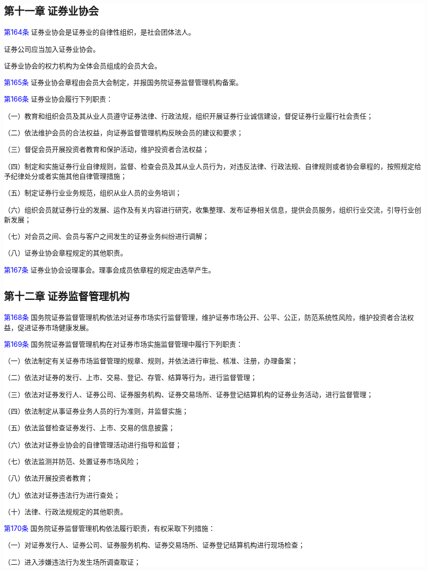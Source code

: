 ## 第十一章 证券业协会

<a style="color:blue" name="第164条">第164条</a>  证券业协会是证券业的自律性组织，是社会团体法人。

证券公司应当加入证券业协会。

证券业协会的权力机构为全体会员组成的会员大会。

<a style="color:blue" name="第165条">第165条</a>  证券业协会章程由会员大会制定，并报国务院证券监督管理机构备案。

<a style="color:blue" name="第166条">第166条</a>  证券业协会履行下列职责：

（一）教育和组织会员及其从业人员遵守证券法律、行政法规，组织开展证券行业诚信建设，督促证券行业履行社会责任；

（二）依法维护会员的合法权益，向证券监督管理机构反映会员的建议和要求；

（三）督促会员开展投资者教育和保护活动，维护投资者合法权益；

（四）制定和实施证券行业自律规则，监督、检查会员及其从业人员行为，对违反法律、行政法规、自律规则或者协会章程的，按照规定给予纪律处分或者实施其他自律管理措施；

（五）制定证券行业业务规范，组织从业人员的业务培训；

（六）组织会员就证券行业的发展、运作及有关内容进行研究，收集整理、发布证券相关信息，提供会员服务，组织行业交流，引导行业创新发展；

（七）对会员之间、会员与客户之间发生的证券业务纠纷进行调解；

（八）证券业协会章程规定的其他职责。

<a style="color:blue" name="第167条">第167条</a>  证券业协会设理事会。理事会成员依章程的规定由选举产生。

## 第十二章 证券监督管理机构

<a style="color:blue" name="第168条">第168条</a>  国务院证券监督管理机构依法对证券市场实行监督管理，维护证券市场公开、公平、公正，防范系统性风险，维护投资者合法权益，促进证券市场健康发展。

<a style="color:blue" name="第169条">第169条</a>  国务院证券监督管理机构在对证券市场实施监督管理中履行下列职责：

（一）依法制定有关证券市场监督管理的规章、规则，并依法进行审批、核准、注册，办理备案；

（二）依法对证券的发行、上市、交易、登记、存管、结算等行为，进行监督管理；

（三）依法对证券发行人、证券公司、证券服务机构、证券交易场所、证券登记结算机构的证券业务活动，进行监督管理；

（四）依法制定从事证券业务人员的行为准则，并监督实施；

（五）依法监督检查证券发行、上市、交易的信息披露；

（六）依法对证券业协会的自律管理活动进行指导和监督；

（七）依法监测并防范、处置证券市场风险；

（八）依法开展投资者教育；

（九）依法对证券违法行为进行查处；

（十）法律、行政法规规定的其他职责。

<a style="color:blue" name="第170条">第170条</a>  国务院证券监督管理机构依法履行职责，有权采取下列措施：

（一）对证券发行人、证券公司、证券服务机构、证券交易场所、证券登记结算机构进行现场检查；

（二）进入涉嫌违法行为发生场所调查取证；
